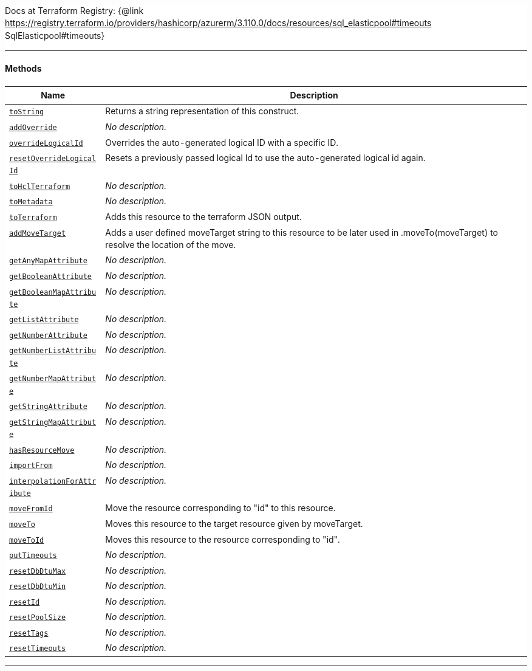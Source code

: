 Docs at Terraform Registry: {@link https://registry.terraform.io/providers/hashicorp/azurerm/3.110.0/docs/resources/sql_elasticpool#timeouts SqlElasticpool#timeouts}

---

#### Methods <a name="Methods" id="Methods"></a>

| **Name** | **Description** |
| --- | --- |
| <code><a href="#@cdktf/provider-azurerm.sqlElasticpool.SqlElasticpool.toString">toString</a></code> | Returns a string representation of this construct. |
| <code><a href="#@cdktf/provider-azurerm.sqlElasticpool.SqlElasticpool.addOverride">addOverride</a></code> | *No description.* |
| <code><a href="#@cdktf/provider-azurerm.sqlElasticpool.SqlElasticpool.overrideLogicalId">overrideLogicalId</a></code> | Overrides the auto-generated logical ID with a specific ID. |
| <code><a href="#@cdktf/provider-azurerm.sqlElasticpool.SqlElasticpool.resetOverrideLogicalId">resetOverrideLogicalId</a></code> | Resets a previously passed logical Id to use the auto-generated logical id again. |
| <code><a href="#@cdktf/provider-azurerm.sqlElasticpool.SqlElasticpool.toHclTerraform">toHclTerraform</a></code> | *No description.* |
| <code><a href="#@cdktf/provider-azurerm.sqlElasticpool.SqlElasticpool.toMetadata">toMetadata</a></code> | *No description.* |
| <code><a href="#@cdktf/provider-azurerm.sqlElasticpool.SqlElasticpool.toTerraform">toTerraform</a></code> | Adds this resource to the terraform JSON output. |
| <code><a href="#@cdktf/provider-azurerm.sqlElasticpool.SqlElasticpool.addMoveTarget">addMoveTarget</a></code> | Adds a user defined moveTarget string to this resource to be later used in .moveTo(moveTarget) to resolve the location of the move. |
| <code><a href="#@cdktf/provider-azurerm.sqlElasticpool.SqlElasticpool.getAnyMapAttribute">getAnyMapAttribute</a></code> | *No description.* |
| <code><a href="#@cdktf/provider-azurerm.sqlElasticpool.SqlElasticpool.getBooleanAttribute">getBooleanAttribute</a></code> | *No description.* |
| <code><a href="#@cdktf/provider-azurerm.sqlElasticpool.SqlElasticpool.getBooleanMapAttribute">getBooleanMapAttribute</a></code> | *No description.* |
| <code><a href="#@cdktf/provider-azurerm.sqlElasticpool.SqlElasticpool.getListAttribute">getListAttribute</a></code> | *No description.* |
| <code><a href="#@cdktf/provider-azurerm.sqlElasticpool.SqlElasticpool.getNumberAttribute">getNumberAttribute</a></code> | *No description.* |
| <code><a href="#@cdktf/provider-azurerm.sqlElasticpool.SqlElasticpool.getNumberListAttribute">getNumberListAttribute</a></code> | *No description.* |
| <code><a href="#@cdktf/provider-azurerm.sqlElasticpool.SqlElasticpool.getNumberMapAttribute">getNumberMapAttribute</a></code> | *No description.* |
| <code><a href="#@cdktf/provider-azurerm.sqlElasticpool.SqlElasticpool.getStringAttribute">getStringAttribute</a></code> | *No description.* |
| <code><a href="#@cdktf/provider-azurerm.sqlElasticpool.SqlElasticpool.getStringMapAttribute">getStringMapAttribute</a></code> | *No description.* |
| <code><a href="#@cdktf/provider-azurerm.sqlElasticpool.SqlElasticpool.hasResourceMove">hasResourceMove</a></code> | *No description.* |
| <code><a href="#@cdktf/provider-azurerm.sqlElasticpool.SqlElasticpool.importFrom">importFrom</a></code> | *No description.* |
| <code><a href="#@cdktf/provider-azurerm.sqlElasticpool.SqlElasticpool.interpolationForAttribute">interpolationForAttribute</a></code> | *No description.* |
| <code><a href="#@cdktf/provider-azurerm.sqlElasticpool.SqlElasticpool.moveFromId">moveFromId</a></code> | Move the resource corresponding to "id" to this resource. |
| <code><a href="#@cdktf/provider-azurerm.sqlElasticpool.SqlElasticpool.moveTo">moveTo</a></code> | Moves this resource to the target resource given by moveTarget. |
| <code><a href="#@cdktf/provider-azurerm.sqlElasticpool.SqlElasticpool.moveToId">moveToId</a></code> | Moves this resource to the resource corresponding to "id". |
| <code><a href="#@cdktf/provider-azurerm.sqlElasticpool.SqlElasticpool.putTimeouts">putTimeouts</a></code> | *No description.* |
| <code><a href="#@cdktf/provider-azurerm.sqlElasticpool.SqlElasticpool.resetDbDtuMax">resetDbDtuMax</a></code> | *No description.* |
| <code><a href="#@cdktf/provider-azurerm.sqlElasticpool.SqlElasticpool.resetDbDtuMin">resetDbDtuMin</a></code> | *No description.* |
| <code><a href="#@cdktf/provider-azurerm.sqlElasticpool.SqlElasticpool.resetId">resetId</a></code> | *No description.* |
| <code><a href="#@cdktf/provider-azurerm.sqlElasticpool.SqlElasticpool.resetPoolSize">resetPoolSize</a></code> | *No description.* |
| <code><a href="#@cdktf/provider-azurerm.sqlElasticpool.SqlElasticpool.resetTags">resetTags</a></code> | *No description.* |
| <code><a href="#@cdktf/provider-azurerm.sqlElasticpool.SqlElasticpool.resetTimeouts">resetTimeouts</a></code> | *No description.* |

---